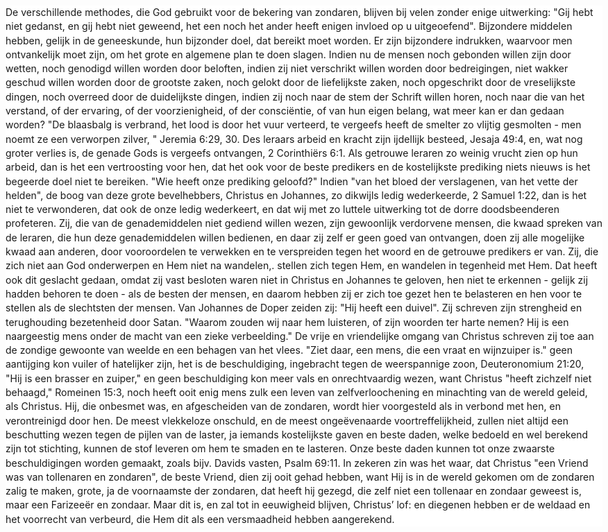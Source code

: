 De verschillende methodes, die God gebruikt voor de bekering van zondaren, blijven bij velen zonder enige uitwerking: "Gij hebt niet gedanst, en gij hebt niet geweend, het een noch het ander heeft enigen invloed op u uitgeoefend". Bijzondere middelen hebben, gelijk in de geneeskunde, hun bijzonder doel, dat bereikt moet worden. Er zijn bijzondere indrukken, waarvoor men ontvankelijk moet zijn, om het grote en algemene plan te doen slagen. Indien nu de mensen noch gebonden willen zijn door wetten, noch genodigd willen worden door beloften, indien zij niet verschrikt willen worden door bedreigingen, niet wakker geschud willen worden door de grootste zaken, noch gelokt door de liefelijkste zaken, noch opgeschrikt door de vreselijkste dingen, noch overreed door de duidelijkste dingen, indien zij noch naar de stem der Schrift willen horen, noch naar die van het verstand, of der ervaring, of der voorzienigheid, of der consciëntie, of van hun eigen belang, wat meer kan er dan gedaan worden? "De blaasbalg is verbrand, het lood is door het vuur verteerd, te vergeefs heeft de smelter zo vlijtig gesmolten - men noemt ze een verworpen zilver, " Jeremia 6:29, 30. Des leraars arbeid en kracht zijn ijdellijk besteed, Jesaja 49:4, en, wat nog groter verlies is, de genade Gods is vergeefs ontvangen, 2 Corinthiërs 6:1. 
Als getrouwe leraren zo weinig vrucht zien op hun arbeid, dan is het een vertroosting voor hen, dat het ook voor de beste predikers en de kostelijkste prediking niets nieuws is het begeerde doel niet te bereiken. "Wie heeft onze prediking geloofd?" Indien "van het bloed der verslagenen, van het vette der helden", de boog van deze grote bevelhebbers, Christus en Johannes, zo dikwijls ledig wederkeerde, 2 Samuel 1:22, dan is het niet te verwonderen, dat ook de onze ledig wederkeert, en dat wij met zo luttele uitwerking tot de dorre doodsbeenderen profeteren. 
Zij, die van de genademiddelen niet gediend willen wezen, zijn gewoonlijk verdorvene mensen, die kwaad spreken van de leraren, die hun deze genademiddelen willen bedienen, en daar zij zelf er geen goed van ontvangen, doen zij alle mogelijke kwaad aan anderen, door vooroordelen te verwekken en te verspreiden tegen het woord en de getrouwe predikers er van. Zij, die zich niet aan God onderwerpen en Hem niet na wandelen,. stellen zich tegen Hem, en wandelen in tegenheid met Hem. Dat heeft ook dit geslacht gedaan, omdat zij vast besloten waren niet in Christus en Johannes te geloven, hen niet te erkennen - gelijk zij hadden behoren te doen - als de besten der mensen, en daarom hebben zij er zich toe gezet hen te belasteren en hen voor te stellen als de slechtsten der mensen. 
Van Johannes de Doper zeiden zij: "Hij heeft een duivel". Zij schreven zijn strengheid en terughouding bezetenheid door Satan. "Waarom zouden wij naar hem luisteren, of zijn woorden ter harte nemen? Hij is een naargeestig mens onder de macht van een zieke verbeelding." 
De vrije en vriendelijke omgang van Christus schreven zij toe aan de zondige gewoonte van weelde en een behagen van het vlees. "Ziet daar, een mens, die een vraat en wijnzuiper is." geen aantijging kon vuiler of hatelijker zijn, het is de beschuldiging, ingebracht tegen de weerspannige zoon, Deuteronomium 21:20, "Hij is een brasser en zuiper," en geen beschuldiging kon meer vals en onrechtvaardig wezen, want Christus "heeft zichzelf niet behaagd," Romeinen 15:3, noch heeft ooit enig mens zulk een leven van zelfverloochening en minachting van de wereld geleid, als Christus. Hij, die onbesmet was, en afgescheiden van de zondaren, wordt hier voorgesteld als in verbond met hen, en verontreinigd door hen. De meest vlekkeloze onschuld, en de meest ongeëvenaarde voortreffelijkheid, zullen niet altijd een beschutting wezen tegen de pijlen van de laster, ja iemands kostelijkste gaven en beste daden, welke bedoeld en wel berekend zijn tot stichting, kunnen de stof leveren om hem te smaden en te lasteren. 
Onze beste daden kunnen tot onze zwaarste beschuldigingen worden gemaakt, zoals bijv. Davids vasten, Psalm 69:11. In zekeren zin was het waar, dat Christus "een Vriend was van tollenaren en zondaren", de beste Vriend, dien zij ooit gehad hebben, want Hij is in de wereld gekomen om de zondaren zalig te maken, grote, ja de voornaamste der zondaren, dat heeft hij gezegd, die zelf niet een tollenaar en zondaar geweest is, maar een Farizeeër en zondaar. Maar dit is, en zal tot in eeuwigheid blijven, Christus’ lof: en diegenen hebben er de weldaad en het voorrecht van verbeurd, die Hem dit als een versmaadheid hebben aangerekend. 
